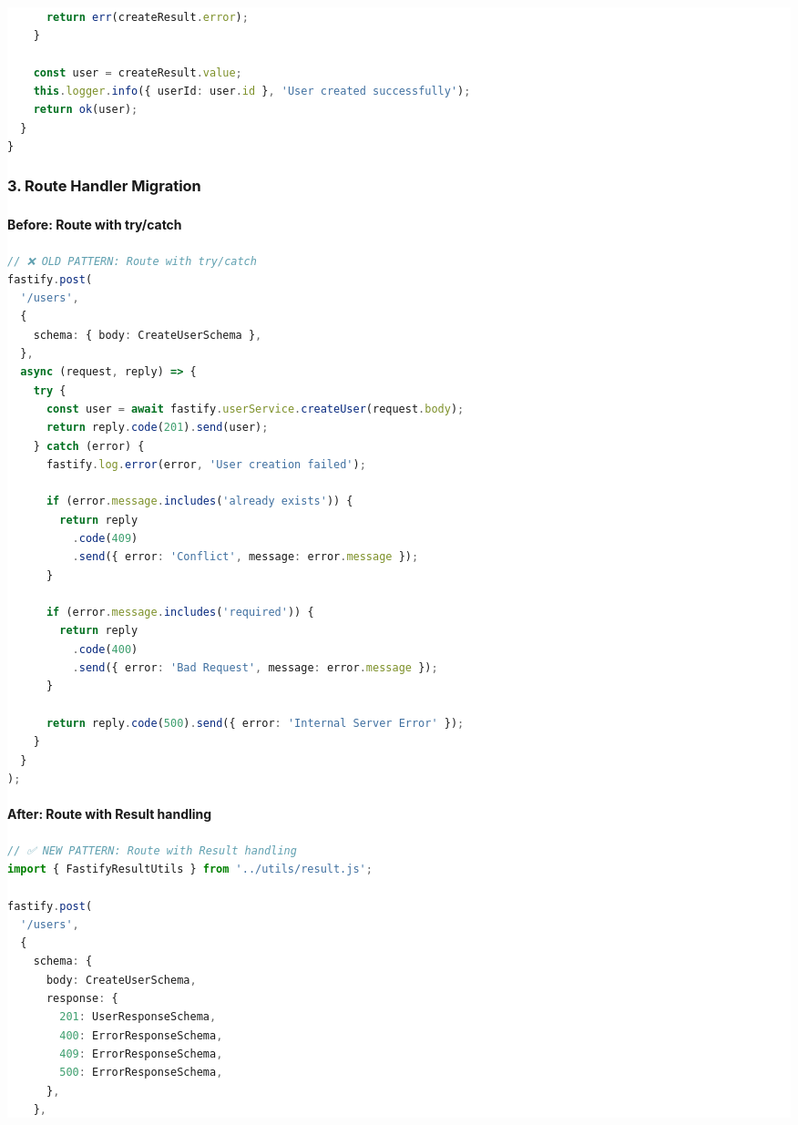 ```typescript
      return err(createResult.error);
    }

    const user = createResult.value;
    this.logger.info({ userId: user.id }, 'User created successfully');
    return ok(user);
  }
}
```

### 3. Route Handler Migration

#### Before: Route with try/catch

```typescript
// ❌ OLD PATTERN: Route with try/catch
fastify.post(
  '/users',
  {
    schema: { body: CreateUserSchema },
  },
  async (request, reply) => {
    try {
      const user = await fastify.userService.createUser(request.body);
      return reply.code(201).send(user);
    } catch (error) {
      fastify.log.error(error, 'User creation failed');

      if (error.message.includes('already exists')) {
        return reply
          .code(409)
          .send({ error: 'Conflict', message: error.message });
      }

      if (error.message.includes('required')) {
        return reply
          .code(400)
          .send({ error: 'Bad Request', message: error.message });
      }

      return reply.code(500).send({ error: 'Internal Server Error' });
    }
  }
);
```

#### After: Route with Result handling

```typescript
// ✅ NEW PATTERN: Route with Result handling
import { FastifyResultUtils } from '../utils/result.js';

fastify.post(
  '/users',
  {
    schema: {
      body: CreateUserSchema,
      response: {
        201: UserResponseSchema,
        400: ErrorResponseSchema,
        409: ErrorResponseSchema,
        500: ErrorResponseSchema,
      },
    },
```